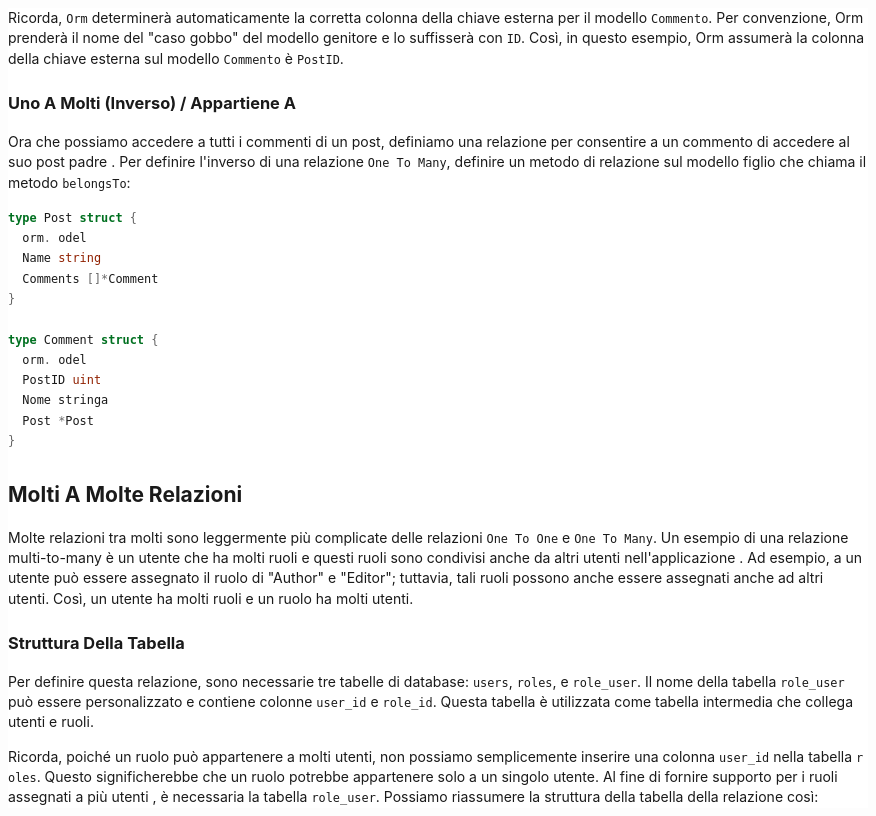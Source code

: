 Ricorda, `Orm` determinerà automaticamente la corretta colonna della chiave esterna per il modello `Commento`. Per convenzione, Orm
prenderà il nome del "caso gobbo" del modello genitore e lo suffisserà con `ID`. Così, in questo esempio, Orm assumerà la colonna della chiave esterna
sul modello `Commento` è `PostID`.

### Uno A Molti (Inverso) / Appartiene A

Ora che possiamo accedere a tutti i commenti di un post, definiamo una relazione per consentire a un commento di accedere al suo post padre
. Per definire l'inverso di una relazione `One To Many`, definire un metodo di relazione sul modello figlio che chiama
il metodo `belongsTo`:

```go
type Post struct {
  orm. odel
  Name string
  Comments []*Comment
}

type Comment struct {
  orm. odel
  PostID uint
  Nome stringa
  Post *Post
}
```

## Molti A Molte Relazioni

Molte relazioni tra molti sono leggermente più complicate delle relazioni `One To One` e `One To Many`. Un esempio di una relazione
multi-to-many è un utente che ha molti ruoli e questi ruoli sono condivisi anche da altri utenti nell'applicazione
. Ad esempio, a un utente può essere assegnato il ruolo di "Author" e "Editor"; tuttavia, tali ruoli possono anche essere
assegnati anche ad altri utenti. Così, un utente ha molti ruoli e un ruolo ha molti utenti.

### Struttura Della Tabella

Per definire questa relazione, sono necessarie tre tabelle di database: `users`, `roles`, e `role_user`. Il nome della tabella `role_user`
può essere personalizzato e contiene colonne `user_id` e `role_id`. Questa tabella è utilizzata come tabella intermedia
che collega utenti e ruoli.

Ricorda, poiché un ruolo può appartenere a molti utenti, non possiamo semplicemente inserire una colonna `user_id` nella tabella `roles`. Questo
significherebbe che un ruolo potrebbe appartenere solo a un singolo utente. Al fine di fornire supporto per i ruoli assegnati a più utenti
, è necessaria la tabella `role_user`. Possiamo riassumere la struttura della tabella della relazione così:
